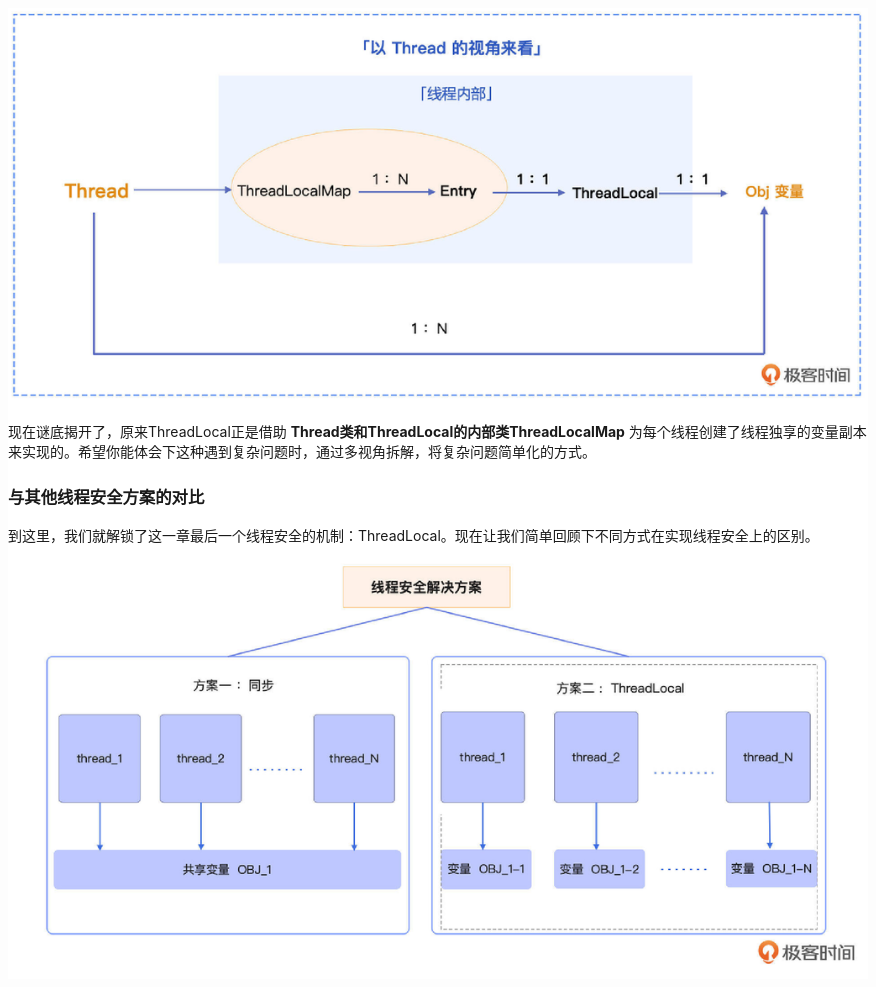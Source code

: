 ![图片](images/720522/f392fffb051f2fdf527a4098c6f98aa3.jpg)

现在谜底揭开了，原来ThreadLocal正是借助 **Thread类和ThreadLocal的内部类ThreadLocalMap** 为每个线程创建了线程独享的变量副本来实现的。希望你能体会下这种遇到复杂问题时，通过多视角拆解，将复杂问题简单化的方式。

### 与其他线程安全方案的对比

到这里，我们就解锁了这一章最后一个线程安全的机制：ThreadLocal。现在让我们简单回顾下不同方式在实现线程安全上的区别。

![图片](images/720522/be27d728b615865f51fb64b07byy4f24.jpg)
